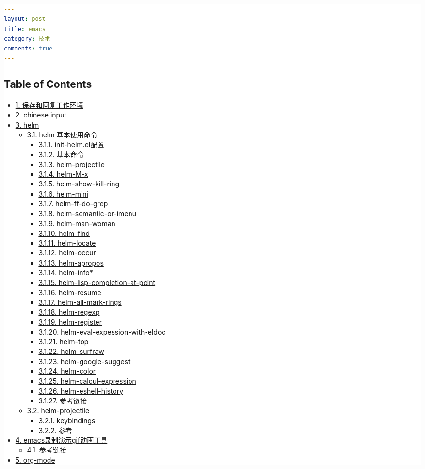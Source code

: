 ```yaml
---
layout: post
title: emacs
category: 技术
comments: true
---
```



<div id="table-of-contents">
<h2>Table of Contents</h2>
<div id="text-table-of-contents">
<ul>
<li><a href="#sec-1">1. 保存和回复工作环境</a></li>
<li><a href="#sec-2">2. chinese input</a></li>
<li><a href="#sec-3">3. helm</a>
<ul>
<li><a href="#sec-3-1">3.1. helm 基本使用命令</a>
<ul>
<li><a href="#sec-3-1-1">3.1.1. init-helm.el配置</a></li>
<li><a href="#sec-3-1-2">3.1.2. 基本命令</a></li>
<li><a href="#sec-3-1-3">3.1.3. helm-projectile</a></li>
<li><a href="#sec-3-1-4">3.1.4. helm-M-x</a></li>
<li><a href="#sec-3-1-5">3.1.5. helm-show-kill-ring</a></li>
<li><a href="#sec-3-1-6">3.1.6. helm-mini</a></li>
<li><a href="#sec-3-1-7">3.1.7. helm-ff-do-grep</a></li>
<li><a href="#sec-3-1-8">3.1.8. helm-semantic-or-imenu</a></li>
<li><a href="#sec-3-1-9">3.1.9. helm-man-woman</a></li>
<li><a href="#sec-3-1-10">3.1.10. helm-find</a></li>
<li><a href="#sec-3-1-11">3.1.11. helm-locate</a></li>
<li><a href="#sec-3-1-12">3.1.12. helm-occur</a></li>
<li><a href="#sec-3-1-13">3.1.13. helm-apropos</a></li>
<li><a href="#sec-3-1-14">3.1.14. helm-info*</a></li>
<li><a href="#sec-3-1-15">3.1.15. helm-lisp-completion-at-point</a></li>
<li><a href="#sec-3-1-16">3.1.16. helm-resume</a></li>
<li><a href="#sec-3-1-17">3.1.17. helm-all-mark-rings</a></li>
<li><a href="#sec-3-1-18">3.1.18. helm-regexp</a></li>
<li><a href="#sec-3-1-19">3.1.19. helm-register</a></li>
<li><a href="#sec-3-1-20">3.1.20. helm-eval-expession-with-eldoc</a></li>
<li><a href="#sec-3-1-21">3.1.21. helm-top</a></li>
<li><a href="#sec-3-1-22">3.1.22. helm-surfraw</a></li>
<li><a href="#sec-3-1-23">3.1.23. helm-google-suggest</a></li>
<li><a href="#sec-3-1-24">3.1.24. helm-color</a></li>
<li><a href="#sec-3-1-25">3.1.25. helm-calcul-expression</a></li>
<li><a href="#sec-3-1-26">3.1.26. helm-eshell-history</a></li>
<li><a href="#sec-3-1-27">3.1.27. 参考链接</a></li>
</ul>
</li>
<li><a href="#sec-3-2">3.2. helm-projectile</a>
<ul>
<li><a href="#sec-3-2-1">3.2.1. keybindings</a></li>
<li><a href="#sec-3-2-2">3.2.2. 参考</a></li>
</ul>
</li>
</ul>
</li>
<li><a href="#sec-4">4. emacs录制演示gif动画工具</a>
<ul>
<li><a href="#sec-4-1">4.1. 参考链接</a></li>
</ul>
</li>
<li><a href="#sec-5">5. org-mode</a>
<ul>